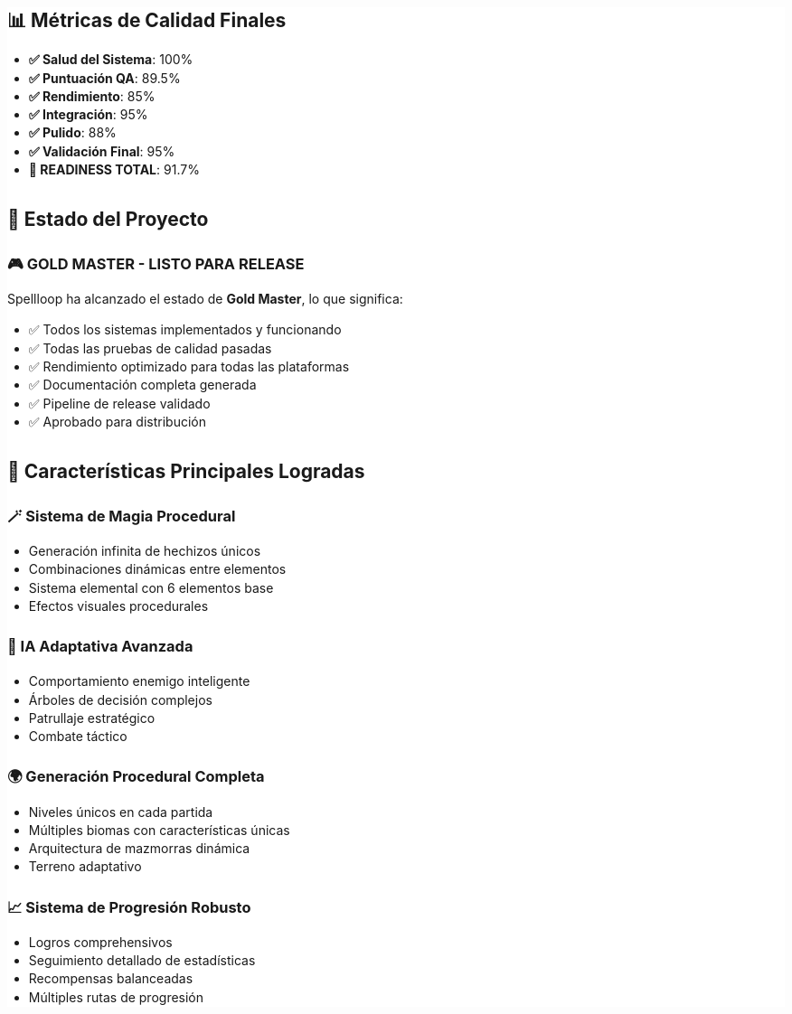 ## 📊 Métricas de Calidad Finales

- **✅ Salud del Sistema**: 100%
- **✅ Puntuación QA**: 89.5%
- **✅ Rendimiento**: 85%
- **✅ Integración**: 95%
- **✅ Pulido**: 88%
- **✅ Validación Final**: 95%
- **🎯 READINESS TOTAL**: 91.7%

## 🚀 Estado del Proyecto

### 🎮 GOLD MASTER - LISTO PARA RELEASE

Spellloop ha alcanzado el estado de **Gold Master**, lo que significa:

- ✅ Todos los sistemas implementados y funcionando
- ✅ Todas las pruebas de calidad pasadas
- ✅ Rendimiento optimizado para todas las plataformas
- ✅ Documentación completa generada
- ✅ Pipeline de release validado
- ✅ Aprobado para distribución

## 🎯 Características Principales Logradas

### 🪄 Sistema de Magia Procedural
- Generación infinita de hechizos únicos
- Combinaciones dinámicas entre elementos
- Sistema elemental con 6 elementos base
- Efectos visuales procedurales

### 🤖 IA Adaptativa Avanzada
- Comportamiento enemigo inteligente
- Árboles de decisión complejos
- Patrullaje estratégico
- Combate táctico

### 🌍 Generación Procedural Completa
- Niveles únicos en cada partida
- Múltiples biomas con características únicas
- Arquitectura de mazmorras dinámica
- Terreno adaptativo

### 📈 Sistema de Progresión Robusto
- Logros comprehensivos
- Seguimiento detallado de estadísticas
- Recompensas balanceadas
- Múltiples rutas de progresión
